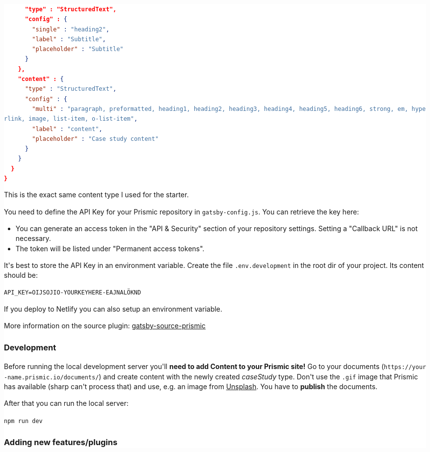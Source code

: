 ```JSON
      "type" : "StructuredText",
      "config" : {
        "single" : "heading2",
        "label" : "Subtitle",
        "placeholder" : "Subtitle"
      }
    },
    "content" : {
      "type" : "StructuredText",
      "config" : {
        "multi" : "paragraph, preformatted, heading1, heading2, heading3, heading4, heading5, heading6, strong, em, hyperlink, image, list-item, o-list-item",
        "label" : "content",
        "placeholder" : "Case study content"
      }
    }
  }
}
```

This is the exact same content type I used for the starter.

You need to define the API Key for your Prismic repository in `gatsby-config.js`. You can retrieve the key here:

- You can generate an access token in the "API & Security" section of your repository settings. Setting a "Callback URL" is not necessary.
- The token will be listed under "Permanent access tokens".

It's best to store the API Key in an environment variable. Create the file `.env.development` in the root dir of your project. Its content should be:

`API_KEY=OIJSOJIO-YOURKEYHERE-EAJNALÖKND`

If you deploy to Netlify you can also setup an environment variable.

More information on the source plugin: [gatsby-source-prismic](https://github.com/angeloashmore/gatsby-source-prismic)

### Development

Before running the local development server you'll **need to add Content to your Prismic site!** Go to your documents (`https://your-name.prismic.io/documents/`) and create content with the newly created *caseStudy* type. Don't use the `.gif` image that Prismic has available (sharp can't process that) and use, e.g. an image from [Unsplash](https://unsplash.com/). You have to **publish** the documents.

After that you can run the local server:

```bash
npm run dev
```

### Adding new features/plugins
